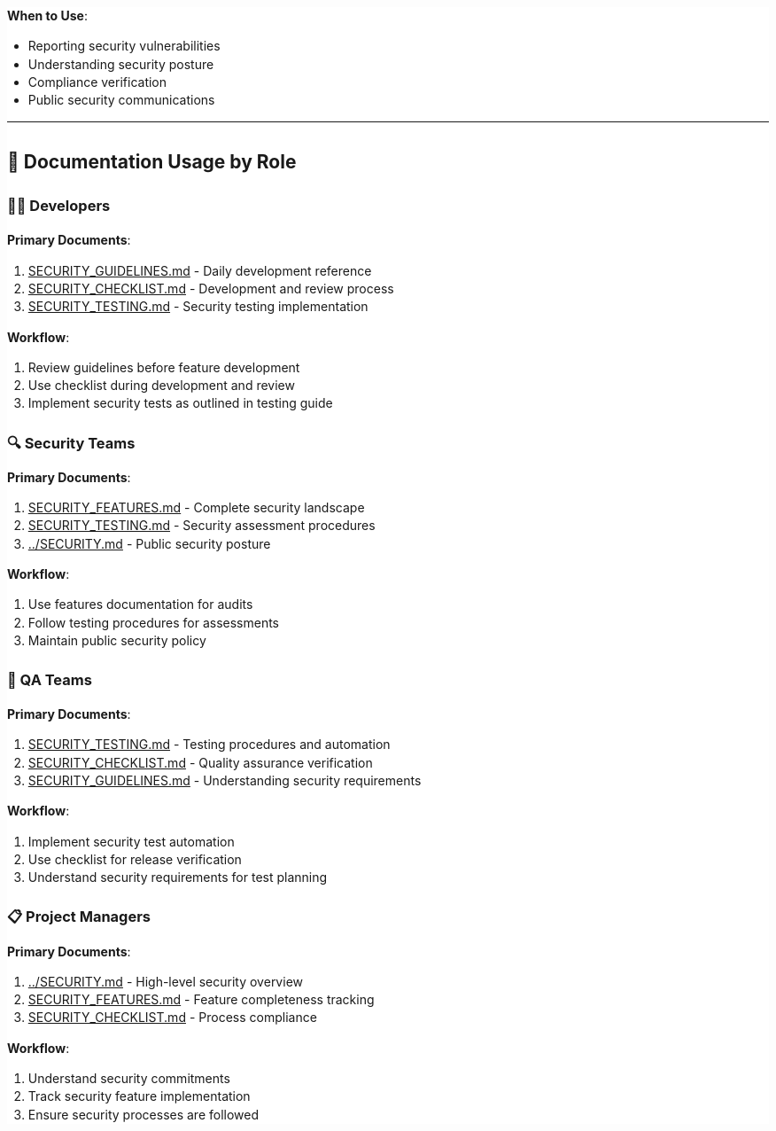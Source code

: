 **When to Use**:
- Reporting security vulnerabilities
- Understanding security posture
- Compliance verification
- Public security communications

---

## 🎯 Documentation Usage by Role

### 👨‍💻 Developers
**Primary Documents**:
1. [SECURITY_GUIDELINES.md](SECURITY_GUIDELINES.md) - Daily development reference
2. [SECURITY_CHECKLIST.md](SECURITY_CHECKLIST.md) - Development and review process
3. [SECURITY_TESTING.md](SECURITY_TESTING.md) - Security testing implementation

**Workflow**:
1. Review guidelines before feature development
2. Use checklist during development and review
3. Implement security tests as outlined in testing guide

### 🔍 Security Teams
**Primary Documents**:
1. [SECURITY_FEATURES.md](SECURITY_FEATURES.md) - Complete security landscape
2. [SECURITY_TESTING.md](SECURITY_TESTING.md) - Security assessment procedures
3. [../SECURITY.md](../SECURITY.md) - Public security posture

**Workflow**:
1. Use features documentation for audits
2. Follow testing procedures for assessments
3. Maintain public security policy

### 🧪 QA Teams
**Primary Documents**:
1. [SECURITY_TESTING.md](SECURITY_TESTING.md) - Testing procedures and automation
2. [SECURITY_CHECKLIST.md](SECURITY_CHECKLIST.md) - Quality assurance verification
3. [SECURITY_GUIDELINES.md](SECURITY_GUIDELINES.md) - Understanding security requirements

**Workflow**:
1. Implement security test automation
2. Use checklist for release verification
3. Understand security requirements for test planning

### 📋 Project Managers
**Primary Documents**:
1. [../SECURITY.md](../SECURITY.md) - High-level security overview
2. [SECURITY_FEATURES.md](SECURITY_FEATURES.md) - Feature completeness tracking
3. [SECURITY_CHECKLIST.md](SECURITY_CHECKLIST.md) - Process compliance

**Workflow**:
1. Understand security commitments
2. Track security feature implementation
3. Ensure security processes are followed

